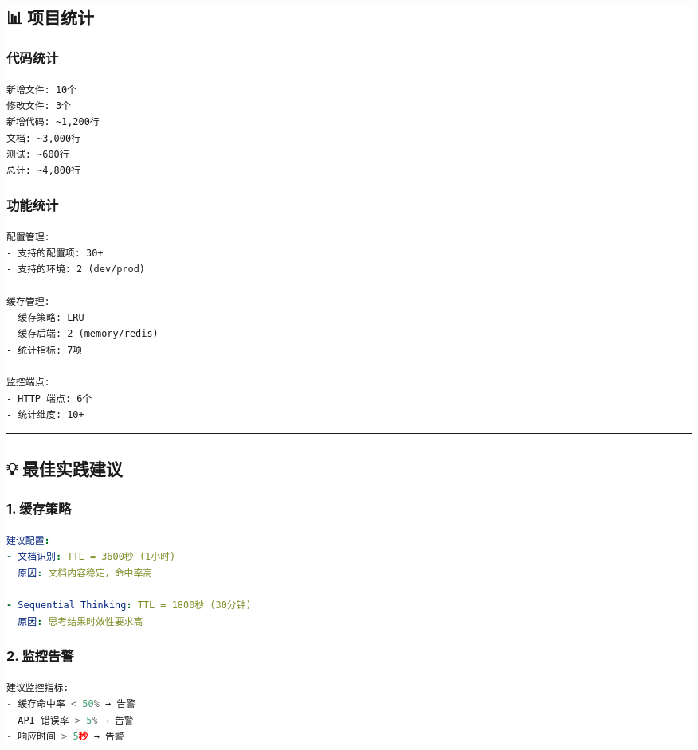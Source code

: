 
## 📊 项目统计

### 代码统计

```
新增文件: 10个
修改文件: 3个
新增代码: ~1,200行
文档: ~3,000行
测试: ~600行
总计: ~4,800行
```

### 功能统计

```
配置管理:
- 支持的配置项: 30+
- 支持的环境: 2 (dev/prod)

缓存管理:
- 缓存策略: LRU
- 缓存后端: 2 (memory/redis)
- 统计指标: 7项

监控端点:
- HTTP 端点: 6个
- 统计维度: 10+
```

---

## 💡 最佳实践建议

### 1. 缓存策略

```yaml
建议配置:
- 文档识别: TTL = 3600秒 (1小时)
  原因: 文档内容稳定，命中率高
  
- Sequential Thinking: TTL = 1800秒 (30分钟)
  原因: 思考结果时效性要求高
```

### 2. 监控告警

```python
建议监控指标:
- 缓存命中率 < 50% → 告警
- API 错误率 > 5% → 告警
- 响应时间 > 5秒 → 告警
```
